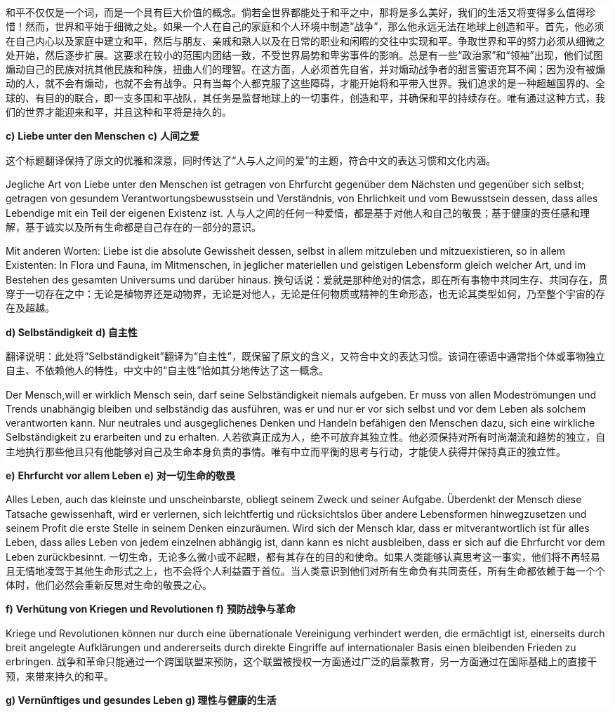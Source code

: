 和平不仅仅是一个词，而是一个具有巨大价值的概念。倘若全世界都能处于和平之中，那将是多么美好，我们的生活又将变得多么值得珍惜！然而，世界和平始于细微之处。如果一个人在自己的家庭和个人环境中制造“战争”，那么他永远无法在地球上创造和平。首先，他必须在自己内心以及家庭中建立和平，然后与朋友、亲戚和熟人以及在日常的职业和闲暇的交往中实现和平。争取世界和平的努力必须从细微之处开始，然后逐步扩展。这要求在较小的范围内团结一致，不受世界局势和卑劣事件的影响。总是有一些“政治家”和“领袖”出现，他们试图煽动自己的民族对抗其他民族和种族，扭曲人们的理智。在这方面，人必须首先自省，并对煽动战争者的甜言蜜语充耳不闻；因为没有被煽动的人，就不会有煽动，也就不会有战争。只有当每个人都克服了这些障碍，才能开始将和平带入世界。我们追求的是一种超越国界的、全球的、有目的的联合，即一支多国和平战队，其任务是监督地球上的一切事件，创造和平，并确保和平的持续存在。唯有通过这种方式，我们的世界才能迎来和平，并且这种和平将是持久的。

**c)** **Liebe unter den Menschen**
**c)** **人间之爱**

这个标题翻译保持了原文的优雅和深意，同时传达了“人与人之间的爱”的主题，符合中文的表达习惯和文化内涵。

Jegliche Art von Liebe unter den Menschen ist getragen von Ehrfurcht gegenüber dem Nächsten und gegenüber sich selbst; getragen von gesundem Verantwortungsbewusstsein und Verständnis, von Ehrlichkeit und vom Bewusstsein dessen, dass alles Lebendige mit ein Teil der eigenen Existenz ist.
人与人之间的任何一种爱情，都是基于对他人和自己的敬畏；基于健康的责任感和理解，基于诚实以及所有生命都是自己存在的一部分的意识。

Mit anderen Worten: Liebe ist die absolute Gewissheit dessen, selbst in allem mitzuleben und mitzuexistieren, so in allem Existenten: In Flora und Fauna, im Mitmenschen, in jeglicher materiellen und geistigen Lebensform gleich welcher Art, und im Bestehen des gesamten Universums und darüber hinaus.
换句话说：爱就是那种绝对的信念，即在所有事物中共同生存、共同存在，贯穿于一切存在之中：无论是植物界还是动物界，无论是对他人，无论是任何物质或精神的生命形态，也无论其类型如何，乃至整个宇宙的存在及超越。

**d) Selbständigkeit**
**d) 自主性**

翻译说明：此处将“Selbständigkeit”翻译为“自主性”，既保留了原文的含义，又符合中文的表达习惯。该词在德语中通常指个体或事物独立自主、不依赖他人的特性，中文中的“自主性”恰如其分地传达了这一概念。

Der Mensch,will er wirklich Mensch sein, darf seine Selbständigkeit niemals aufgeben. Er muss von allen Modeströmungen und Trends unabhängig bleiben und selbständig das ausführen, was er und nur er vor sich selbst und vor dem Leben als solchem verantworten kann. Nur neutrales und ausgeglichenes Denken und Handeln befähigen den Menschen dazu, sich eine wirkliche Selbständigkeit zu erarbeiten und zu erhalten.
人若欲真正成为人，绝不可放弃其独立性。他必须保持对所有时尚潮流和趋势的独立，自主地执行那些他且只有他能够对自己及生命本身负责的事情。唯有中立而平衡的思考与行动，才能使人获得并保持真正的独立性。

**e)** **Ehrfurcht vor allem Leben**
**e)** **对一切生命的敬畏**

Alles Leben, auch das kleinste und unscheinbarste, obliegt seinem Zweck und seiner Aufgabe. Überdenkt der Mensch diese Tatsache gewissenhaft, wird er verlernen, sich leichtfertig und rücksichtslos über andere Lebensformen hinwegzusetzen und seinem Profit die erste Stelle in seinem Denken einzuräumen. Wird sich der Mensch klar, dass er mitverantwortlich ist für alles Leben, dass alles Leben von jedem einzelnen abhängig ist, dann kann es nicht ausbleiben, dass er sich auf die Ehrfurcht vor dem Leben zurückbesinnt.
一切生命，无论多么微小或不起眼，都有其存在的目的和使命。如果人类能够认真思考这一事实，他们将不再轻易且无情地凌驾于其他生命形式之上，也不会将个人利益置于首位。当人类意识到他们对所有生命负有共同责任，所有生命都依赖于每一个个体时，他们必然会重新反思对生命的敬畏之心。

**f)** **Verhütung von Kriegen und Revolutionen**
**f)** **预防战争与革命**

Kriege und Revolutionen können nur durch eine übernationale Vereinigung verhindert werden, die ermächtigt ist, einerseits durch breit angelegte Aufklärungen und andererseits durch direkte Eingriffe auf internationaler Basis einen bleibenden Frieden zu erbringen.
战争和革命只能通过一个跨国联盟来预防，这个联盟被授权一方面通过广泛的启蒙教育，另一方面通过在国际基础上的直接干预，来带来持久的和平。

**g) Vernünftiges und gesundes Leben**
**g) 理性与健康的生活**
